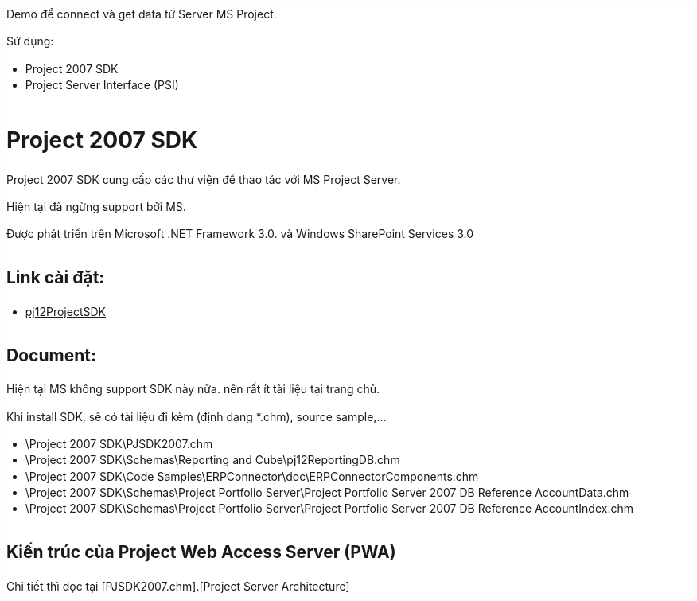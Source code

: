 Demo để connect và get data từ Server MS Project.

Sử dụng:
* Project 2007 SDK
* Project Server Interface (PSI)

# Project 2007 SDK

Project 2007 SDK cung cấp các thư viện để thao tác với MS Project Server.

Hiện tại đã ngừng support bởi MS.

Được phát triển trên Microsoft .NET Framework 3.0. và Windows SharePoint Services 3.0

## Link cài đặt:
* [pj12ProjectSDK](https://svn2.fujinet.vn:8507/svn/proces.s/trunk/TEAM2.3_DOCs/99_Others/Component/pj12ProjectSDK.exe)

## Document:
Hiện tại MS không support SDK này nữa. nên rất ít tài liệu tại trang chủ.

Khi install SDK, sẽ có tài liệu đi kèm (định dạng *.chm), source sample,...
* \Project 2007 SDK\PJSDK2007.chm
* \Project 2007 SDK\Schemas\Reporting and Cube\pj12ReportingDB.chm
* \Project 2007 SDK\Code Samples\ERPConnector\doc\ERPConnectorComponents.chm
* \Project 2007 SDK\Schemas\Project Portfolio Server\Project Portfolio Server 2007 DB Reference AccountData.chm
* \Project 2007 SDK\Schemas\Project Portfolio Server\Project Portfolio Server 2007 DB Reference AccountIndex.chm

## Kiến trúc của Project Web Access Server (PWA)

Chi tiết thì đọc tại [PJSDK2007.chm].[Project Server Architecture]
